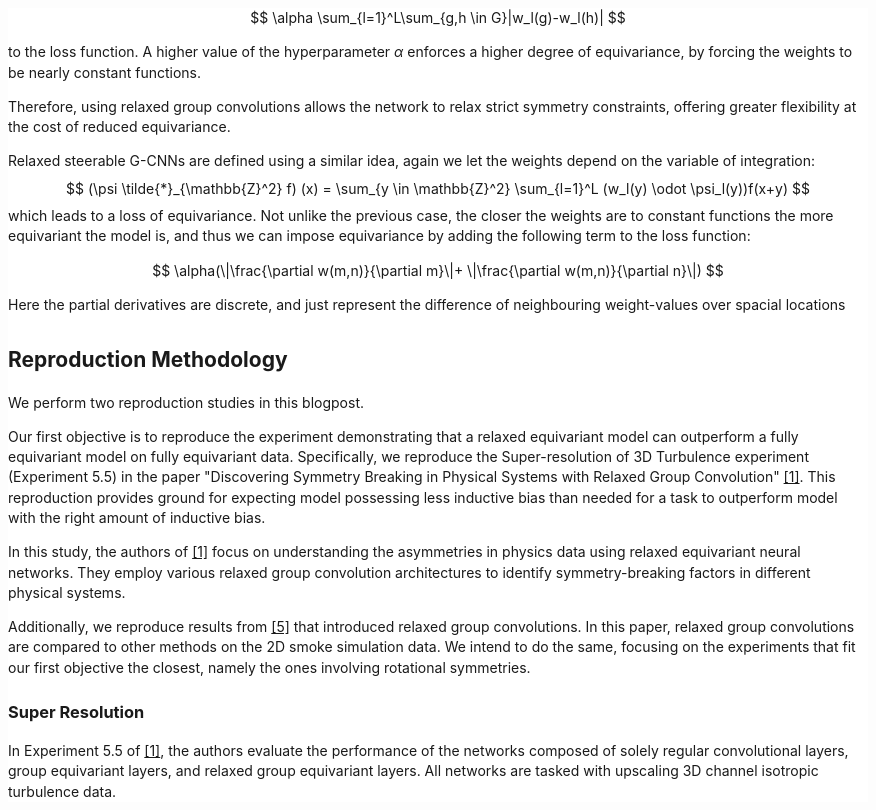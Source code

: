 $$ \alpha \sum_{l=1}^L\sum_{g,h \in G}|w_l(g)-w_l(h)|
$$

to the loss function. A higher value of the hyperparameter $\alpha$ enforces a higher degree of equivariance, by forcing the weights to be nearly constant functions.

Therefore, using relaxed group convolutions allows the network to relax strict symmetry constraints, offering greater flexibility at the cost of reduced equivariance.

Relaxed steerable G-CNNs are defined using a similar idea, again we let the weights depend on the variable of integration:
$$
(\psi \tilde{*}_{\mathbb{Z}^2} f) (x) = \sum_{y \in \mathbb{Z}^2} \sum_{l=1}^L (w_l(y) \odot \psi_l(y))f(x+y)
$$
which leads to a loss of equivariance. Not unlike the previous case, the closer the weights are to constant functions the more equivariant the model is, and thus we can impose equivariance by adding the following term to the loss function:

$$
\alpha(\|\frac{\partial w(m,n)}{\partial m}\|+ \|\frac{\partial w(m,n)}{\partial n}\|)
$$

Here the partial derivatives are discrete, and just represent the difference of neighbouring weight-values over spacial locations



## Reproduction Methodology
We perform two reproduction studies in this blogpost.

Our first objective is to reproduce the experiment demonstrating that a relaxed equivariant model can outperform a fully equivariant model on fully equivariant data. Specifically, we reproduce the Super-resolution of 3D Turbulence experiment (Experiment 5.5) in the paper "Discovering Symmetry Breaking in Physical Systems with Relaxed Group Convolution" [[1]](#References). This reproduction provides ground for expecting model possessing less inductive bias than needed for a task to outperform model with the right amount of inductive bias.

In this study, the authors of [[1]](#References) focus on understanding the asymmetries in physics data using relaxed equivariant neural networks. They employ various relaxed group convolution architectures to identify symmetry-breaking factors in different physical systems. 




Additionally, we reproduce results from [[5]](#References) that introduced relaxed group convolutions. In this paper, relaxed group convolutions are compared to other methods on the 2D smoke simulation data. We intend to do the same, focusing on the experiments that fit our first objective the closest, namely the ones involving rotational symmetries.



### Super Resolution

In Experiment 5.5 of [[1]](#References), the authors evaluate the performance of the networks composed of solely regular convolutional layers, group equivariant layers, and relaxed group equivariant layers. All networks are tasked with upscaling 3D channel isotropic turbulence data.
